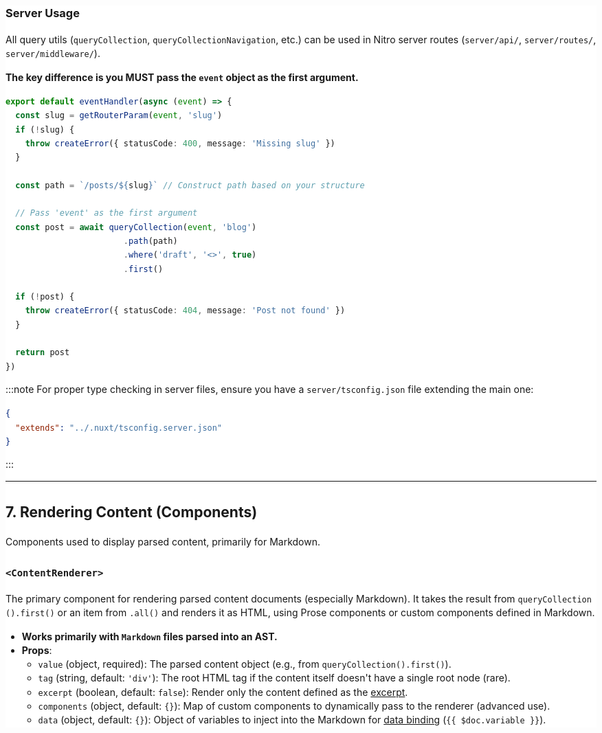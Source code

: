 ### Server Usage <a name="querying-server-usage"></a>

All query utils (`queryCollection`, `queryCollectionNavigation`, etc.) can be used in Nitro server routes (`server/api/`, `server/routes/`, `server/middleware/`).

**The key difference is you MUST pass the `event` object as the first argument.**

```ts [server/api/posts/[slug].ts]
export default eventHandler(async (event) => {
  const slug = getRouterParam(event, 'slug')
  if (!slug) {
    throw createError({ statusCode: 400, message: 'Missing slug' })
  }

  const path = `/posts/${slug}` // Construct path based on your structure

  // Pass 'event' as the first argument
  const post = await queryCollection(event, 'blog')
                        .path(path)
                        .where('draft', '<>', true)
                        .first()

  if (!post) {
    throw createError({ statusCode: 404, message: 'Post not found' })
  }

  return post
})
```

:::note
For proper type checking in server files, ensure you have a `server/tsconfig.json` file extending the main one:
```json [server/tsconfig.json]
{
  "extends": "../.nuxt/tsconfig.server.json"
}
```
:::

---

## 7. Rendering Content (Components) <a name="rendering-content-components"></a>

Components used to display parsed content, primarily for Markdown.

### `<ContentRenderer>` <a name="contentrenderer"></a>

The primary component for rendering parsed content documents (especially Markdown). It takes the result from `queryCollection().first()` or an item from `.all()` and renders it as HTML, using Prose components or custom components defined in Markdown.

*   **Works primarily with `Markdown` files parsed into an AST.**
*   **Props**:
    *   `value` (object, required): The parsed content object (e.g., from `queryCollection().first()`).
    *   `tag` (string, default: `'div'`): The root HTML tag if the content itself doesn't have a single root node (rare).
    *   `excerpt` (boolean, default: `false`): Render only the content defined as the [excerpt](#markdown-excerpt).
    *   `components` (object, default: `{}`): Map of custom components to dynamically pass to the renderer (advanced use).
    *   `data` (object, default: `{}`): Object of variables to inject into the Markdown for [data binding](#markdown-binding-data) (`{{ $doc.variable }}`).